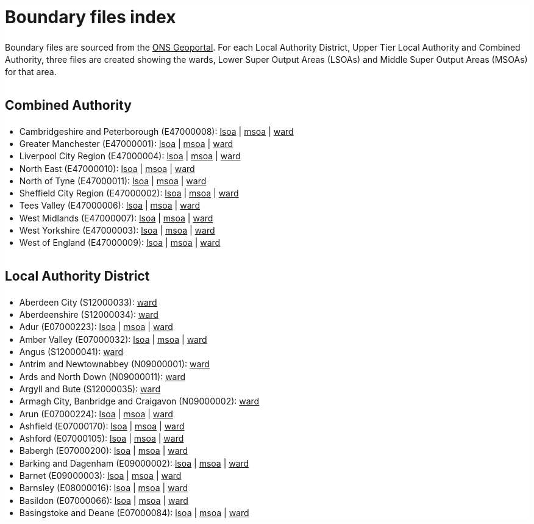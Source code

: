 # Boundary files index

Boundary files are sourced from the [ONS Geoportal](https://geoportal.statistics.gov.uk/).
For each Local Authority District, Upper Tier Local Authority and Combined Authority, three
files are created showing the wards, Lower Super Output Areas (LSOAs) and Middle Super Output
Areas (MSOAs) for that area.

## Combined Authority

- Cambridgeshire and Peterborough (E47000008): [lsoa](../boundaries/lsoa/E47000008.geojson) | [msoa](../boundaries/msoa/E47000008.geojson) | [ward](../boundaries/ward/E47000008.geojson)
- Greater Manchester (E47000001): [lsoa](../boundaries/lsoa/E47000001.geojson) | [msoa](../boundaries/msoa/E47000001.geojson) | [ward](../boundaries/ward/E47000001.geojson)
- Liverpool City Region (E47000004): [lsoa](../boundaries/lsoa/E47000004.geojson) | [msoa](../boundaries/msoa/E47000004.geojson) | [ward](../boundaries/ward/E47000004.geojson)
- North East (E47000010): [lsoa](../boundaries/lsoa/E47000010.geojson) | [msoa](../boundaries/msoa/E47000010.geojson) | [ward](../boundaries/ward/E47000010.geojson)
- North of Tyne (E47000011): [lsoa](../boundaries/lsoa/E47000011.geojson) | [msoa](../boundaries/msoa/E47000011.geojson) | [ward](../boundaries/ward/E47000011.geojson)
- Sheffield City Region (E47000002): [lsoa](../boundaries/lsoa/E47000002.geojson) | [msoa](../boundaries/msoa/E47000002.geojson) | [ward](../boundaries/ward/E47000002.geojson)
- Tees Valley (E47000006): [lsoa](../boundaries/lsoa/E47000006.geojson) | [msoa](../boundaries/msoa/E47000006.geojson) | [ward](../boundaries/ward/E47000006.geojson)
- West Midlands (E47000007): [lsoa](../boundaries/lsoa/E47000007.geojson) | [msoa](../boundaries/msoa/E47000007.geojson) | [ward](../boundaries/ward/E47000007.geojson)
- West Yorkshire (E47000003): [lsoa](../boundaries/lsoa/E47000003.geojson) | [msoa](../boundaries/msoa/E47000003.geojson) | [ward](../boundaries/ward/E47000003.geojson)
- West of England (E47000009): [lsoa](../boundaries/lsoa/E47000009.geojson) | [msoa](../boundaries/msoa/E47000009.geojson) | [ward](../boundaries/ward/E47000009.geojson)


## Local Authority District

- Aberdeen City (S12000033): [ward](../boundaries/ward/S12000033.geojson)
- Aberdeenshire (S12000034): [ward](../boundaries/ward/S12000034.geojson)
- Adur (E07000223): [lsoa](../boundaries/lsoa/E07000223.geojson) | [msoa](../boundaries/msoa/E07000223.geojson) | [ward](../boundaries/ward/E07000223.geojson)
- Amber Valley (E07000032): [lsoa](../boundaries/lsoa/E07000032.geojson) | [msoa](../boundaries/msoa/E07000032.geojson) | [ward](../boundaries/ward/E07000032.geojson)
- Angus (S12000041): [ward](../boundaries/ward/S12000041.geojson)
- Antrim and Newtownabbey (N09000001): [ward](../boundaries/ward/N09000001.geojson)
- Ards and North Down (N09000011): [ward](../boundaries/ward/N09000011.geojson)
- Argyll and Bute (S12000035): [ward](../boundaries/ward/S12000035.geojson)
- Armagh City, Banbridge and Craigavon (N09000002): [ward](../boundaries/ward/N09000002.geojson)
- Arun (E07000224): [lsoa](../boundaries/lsoa/E07000224.geojson) | [msoa](../boundaries/msoa/E07000224.geojson) | [ward](../boundaries/ward/E07000224.geojson)
- Ashfield (E07000170): [lsoa](../boundaries/lsoa/E07000170.geojson) | [msoa](../boundaries/msoa/E07000170.geojson) | [ward](../boundaries/ward/E07000170.geojson)
- Ashford (E07000105): [lsoa](../boundaries/lsoa/E07000105.geojson) | [msoa](../boundaries/msoa/E07000105.geojson) | [ward](../boundaries/ward/E07000105.geojson)
- Babergh (E07000200): [lsoa](../boundaries/lsoa/E07000200.geojson) | [msoa](../boundaries/msoa/E07000200.geojson) | [ward](../boundaries/ward/E07000200.geojson)
- Barking and Dagenham (E09000002): [lsoa](../boundaries/lsoa/E09000002.geojson) | [msoa](../boundaries/msoa/E09000002.geojson) | [ward](../boundaries/ward/E09000002.geojson)
- Barnet (E09000003): [lsoa](../boundaries/lsoa/E09000003.geojson) | [msoa](../boundaries/msoa/E09000003.geojson) | [ward](../boundaries/ward/E09000003.geojson)
- Barnsley (E08000016): [lsoa](../boundaries/lsoa/E08000016.geojson) | [msoa](../boundaries/msoa/E08000016.geojson) | [ward](../boundaries/ward/E08000016.geojson)
- Basildon (E07000066): [lsoa](../boundaries/lsoa/E07000066.geojson) | [msoa](../boundaries/msoa/E07000066.geojson) | [ward](../boundaries/ward/E07000066.geojson)
- Basingstoke and Deane (E07000084): [lsoa](../boundaries/lsoa/E07000084.geojson) | [msoa](../boundaries/msoa/E07000084.geojson) | [ward](../boundaries/ward/E07000084.geojson)